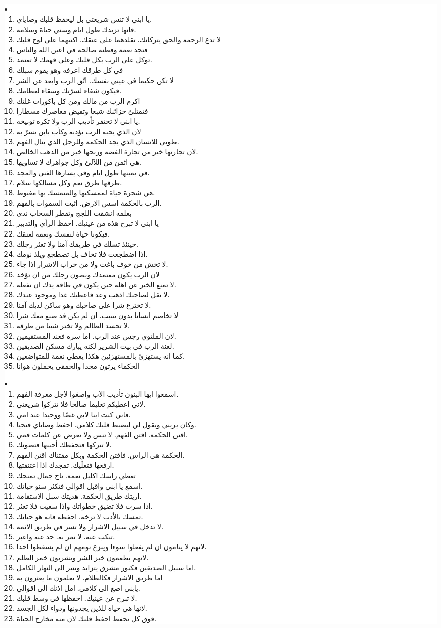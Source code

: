   <li>
    <ol>
      <li>يا ابني لا تنس شريعتي بل ليحفظ قلبك وصاياي.</li>
      <li>فانها تزيدك طول ايام وسني حياة وسلامة.</li>
      <li>لا تدع الرحمة والحق يتركانك. تقلدهما على عنقك. اكتبهما على لوح قلبك</li>
      <li>فتجد نعمة وفطنة صالحة في اعين الله والناس</li>
      <li>توكل على الرب بكل قلبك وعلى فهمك لا تعتمد.</li>
      <li>في كل طرقك اعرفه وهو يقوم سبلك</li>
      <li>لا تكن حكيما في عيني نفسك. اتّق الرب وابعد عن الشر</li>
      <li>فيكون شفاء لسرّتك وسقاء لعظامك.</li>
      <li>اكرم الرب من مالك ومن كل باكورات غلتك</li>
      <li>فتمتلئ خزائنك شبعا وتفيض معاصرك مسطارا</li>
      <li>يا ابني لا تحتقر تأديب الرب ولا تكره توبيخه.</li>
      <li>لان الذي يحبه الرب يؤدبه وكأب بابن يسرّ به</li>
      <li>طوبى للانسان الذي يجد الحكمة وللرجل الذي ينال الفهم.</li>
      <li>لان تجارتها خير من تجارة الفضة وربحها خير من الذهب الخالص.</li>
      <li>هي اثمن من اللآلئ وكل جواهرك لا تساويها.</li>
      <li>في يمينها طول ايام وفي يسارها الغنى والمجد.</li>
      <li>طرقها طرق نعم وكل مسالكها سلام.</li>
      <li>هي شجرة حياة لممسكيها والمتمسك بها مغبوط.</li>
      <li>الرب بالحكمة اسس الارض. اثبت السموات بالفهم.</li>
      <li>بعلمه انشقت اللجج وتقطر السحاب ندى</li>
      <li>يا ابني لا تبرح هذه من عينيك. احفظ الرأي والتدبير</li>
      <li>فيكونا حياة لنفسك ونعمة لعنقك.</li>
      <li>حينئذ تسلك في طريقك آمنا ولا تعثر رجلك.</li>
      <li>اذا اضطجعت فلا تخاف بل تضطجع ويلذ نومك.</li>
      <li>لا تخش من خوف باغت ولا من خراب الاشرار اذا جاء.</li>
      <li>لان الرب يكون معتمدك ويصون رجلك من ان تؤخذ</li>
      <li>لا تمنع الخير عن اهله حين يكون في طاقة يدك ان تفعله.</li>
      <li>لا تقل لصاحبك اذهب وعد فاعطيك غدا وموجود عندك.</li>
      <li>لا تخترع شرا على صاحبك وهو ساكن لديك آمنا.</li>
      <li>لا تخاصم انسانا بدون سبب. ان لم يكن قد صنع معك شرا</li>
      <li>لا تحسد الظالم ولا تختر شيئا من طرقه.</li>
      <li>لان الملتوي رجس عند الرب. اما سره فعند المستقيمين.</li>
      <li>لعنة الرب في بيت الشرير لكنه يبارك مسكن الصديقين.</li>
      <li>كما انه يستهزئ بالمستهزئين هكذا يعطي نعمة للمتواضعين.</li>
      <li>الحكماء يرثون مجدا والحمقى يحملون هوانا</li>
    </ol>
  </li>
  <li>
    <ol>
      <li>اسمعوا ايها البنون تأديب الاب واصغوا لاجل معرفة الفهم.</li>
      <li>لاني اعطيكم تعليما صالحا فلا تتركوا شريعتي.</li>
      <li>فاني كنت ابنا لابي غضّا ووحيدا عند امي.</li>
      <li>وكان يريني ويقول لي ليضبط قلبك كلامي. احفظ وصاياي فتحيا.</li>
      <li>اقتن الحكمة. اقتن الفهم. لا تنس ولا تعرض عن كلمات فمي.</li>
      <li>لا تتركها فتحفظك أحببها فتصونك.</li>
      <li>الحكمة هي الراس. فاقتن الحكمة وبكل مقتناك اقتن الفهم.</li>
      <li>ارفعها فتعلّيك. تمجدك اذا اعتنقتها.</li>
      <li>تعطي راسك اكليل نعمة. تاج جمال تمنحك</li>
      <li>اسمع يا ابني واقبل اقوالي فتكثر سنو حياتك.</li>
      <li>اريتك طريق الحكمة. هديتك سبل الاستقامة.</li>
      <li>اذا سرت فلا تضيق خطواتك واذا سعيت فلا تعثر.</li>
      <li>تمسك بالأدب لا ترخه. احفظه فانه هو حياتك.</li>
      <li>لا تدخل في سبيل الاشرار ولا تسر في طريق الاثمة.</li>
      <li>تنكب عنه. لا تمر به. حد عنه واعبر.</li>
      <li>لانهم لا ينامون ان لم يفعلوا سوءا وينزع نومهم ان لم يسقطوا احدا.</li>
      <li>لانهم يطعمون خبز الشر ويشربون خمر الظلم.</li>
      <li>اما سبيل الصديقين فكنور مشرق يتزايد وينير الى النهار الكامل.</li>
      <li>اما طريق الاشرار فكالظلام. لا يعلمون ما يعثرون به</li>
      <li>يابني اصغ الى كلامي. امل اذنك الى اقوالي.</li>
      <li>لا تبرح عن عينيك. احفظها في وسط قلبك.</li>
      <li>لانها هي حياة للذين يجدونها ودواء لكل الجسد.</li>
      <li>فوق كل تحفظ احفظ قلبك لان منه مخارج الحياة.</li>
